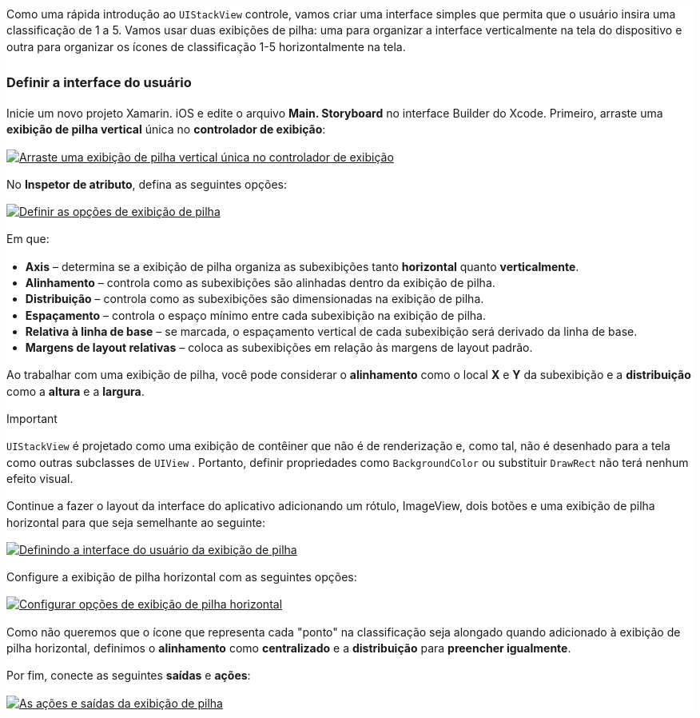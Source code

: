 Como uma rápida introdução ao `UIStackView` controle, vamos criar uma interface simples que permita que o usuário insira uma classificação de 1 a 5. Vamos usar duas exibições de pilha: uma para organizar a interface verticalmente na tela do dispositivo e outra para organizar os ícones de classificação 1-5 horizontalmente na tela.

### <a name="define-the-ui"></a>Definir a interface do usuário

Inicie um novo projeto Xamarin. iOS e edite o arquivo **Main. Storyboard** no interface Builder do Xcode. Primeiro, arraste uma **exibição de pilha vertical** única no **controlador de exibição**:

[![Arraste uma exibição de pilha vertical única no controlador de exibição](uistackview-images/quick01.png)](uistackview-images/quick01.png#lightbox)

No **Inspetor de atributo**, defina as seguintes opções:

[![Definir as opções de exibição de pilha](uistackview-images/quick02.png)](uistackview-images/quick02.png#lightbox)

Em que:

- **Axis** – determina se a exibição de pilha organiza as subexibições tanto **horizontal** quanto **verticalmente**.
- **Alinhamento** – controla como as subexibições são alinhadas dentro da exibição de pilha.
- **Distribuição** – controla como as subexibições são dimensionadas na exibição de pilha.
- **Espaçamento** – controla o espaço mínimo entre cada subexibição na exibição de pilha.
- **Relativa à linha de base** – se marcada, o espaçamento vertical de cada subexibição será derivado da linha de base.
- **Margens de layout relativas** – coloca as subexibições em relação às margens de layout padrão.

Ao trabalhar com uma exibição de pilha, você pode considerar o **alinhamento** como o local **X** e **Y** da subexibição e a **distribuição** como a **altura** e a **largura**.

> [!IMPORTANT]
> `UIStackView` é projetado como uma exibição de contêiner que não é de renderização e, como tal, não é desenhado para a tela como outras subclasses de `UIView` . Portanto, definir propriedades como `BackgroundColor` ou substituir `DrawRect` não terá nenhum efeito visual.

Continue a fazer o layout da interface do aplicativo adicionando um rótulo, ImageView, dois botões e uma exibição de pilha horizontal para que seja semelhante ao seguinte:

[![Definindo a interface do usuário da exibição de pilha](uistackview-images/quick03.png)](uistackview-images/quick03.png#lightbox)

Configure a exibição de pilha horizontal com as seguintes opções:

[![Configurar opções de exibição de pilha horizontal](uistackview-images/quick04.png)](uistackview-images/quick04.png#lightbox)

Como não queremos que o ícone que representa cada "ponto" na classificação seja alongado quando adicionado à exibição de pilha horizontal, definimos o **alinhamento** como **centralizado** e a **distribuição** para **preencher igualmente**.

Por fim, conecte as seguintes **saídas** e **ações**:

[![As ações e saídas da exibição de pilha](uistackview-images/quick05.png)](uistackview-images/quick05.png#lightbox)
